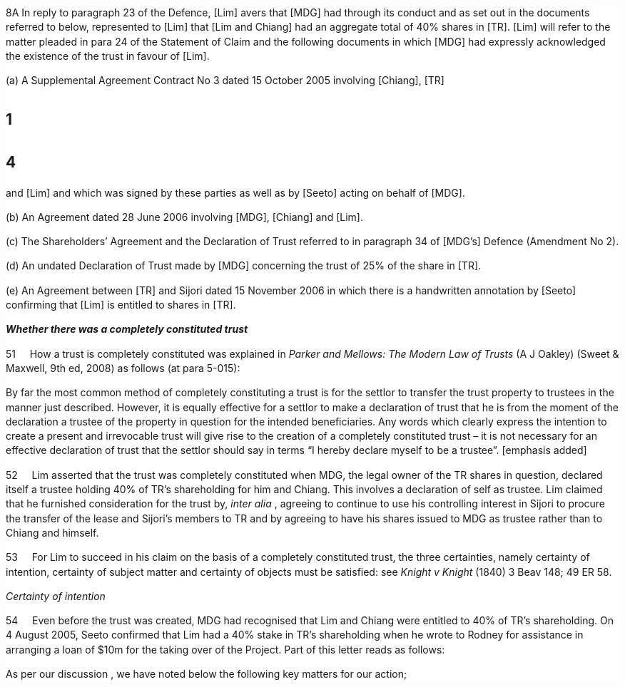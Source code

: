  8A In reply to paragraph 23 of the Defence, [Lim] avers that [MDG] had through its conduct and as set out in the documents referred to below, represented to [Lim] that [Lim and Chiang] had an aggregate total of 40% shares in [TR]. [Lim] will refer to the matter pleaded in para 24 of the Statement of Claim and the following documents in which [MDG] had expressly acknowledged the existence of the trust in favour of [Lim]. 

 (a) A Supplemental Agreement Contract No 3 dated 15 October 2005 involving [Chiang], [TR] 


## 1 

## 4 

 and [Lim] and which was signed by these parties as well as by [Seeto] acting on behalf of [MDG]. 

 (b) An Agreement dated 28 June 2006 involving [MDG], [Chiang] and [Lim]. 

 (c) The Shareholders’ Agreement and the Declaration of Trust referred to in paragraph 34 of [MDG’s] Defence (Amendment No 2). 

 (d) An undated Declaration of Trust made by [MDG] concerning the trust of 25% of the share in [TR]. 

 (e) An Agreement between [TR] and Sijori dated 15 November 2006 in which there is a handwritten annotation by [Seeto] confirming that [Lim] is entitled to shares in [TR]. 

**_Whether there was a completely constituted trust_** 

51     How a trust is completely constituted was explained in _Parker and Mellows: The Modern Law of Trusts_ (A J Oakley) (Sweet & Maxwell, 9th ed, 2008) as follows (at para 5-015): 

 By far the most common method of completely constituting a trust is for the settlor to transfer the trust property to trustees in the manner just described. However, it is equally effective for a settlor to make a declaration of trust that he is from the moment of the declaration a trustee of the property in question for the intended beneficiaries. Any words which clearly express the intention to create a present and irrevocable trust will give rise to the creation of a completely constituted trust – it is not necessary for an effective declaration of trust that the settlor should say in terms “I hereby declare myself to be a trustee”. [emphasis added] 

52     Lim asserted that the trust was completely constituted when MDG, the legal owner of the TR shares in question, declared itself a trustee holding 40% of TR’s shareholding for him and Chiang. This involves a declaration of self as trustee. Lim claimed that he furnished consideration for the trust by, _inter alia_ , agreeing to continue to use his controlling interest in Sijori to procure the transfer of the lease and Sijori’s members to TR and by agreeing to have his shares issued to MDG as trustee rather than to Chiang and himself. 

53     For Lim to succeed in his claim on the basis of a completely constituted trust, the three certainties, namely certainty of intention, certainty of subject matter and certainty of objects must be satisfied: see _Knight v Knight_ (1840) 3 Beav 148; 49 ER 58. 

_Certainty of intention_ 

54     Even before the trust was created, MDG had recognised that Lim and Chiang were entitled to 40% of TR’s shareholding. On 4 August 2005, Seeto confirmed that Lim had a 40% stake in TR’s shareholding when he wrote to Rodney for assistance in arranging a loan of $10m for the taking over of the Project. Part of this letter reads as follows: 

 As per our discussion , we have noted below the following key matters for our action; 
